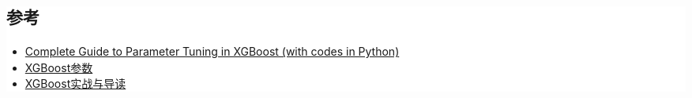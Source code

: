 ## 参考

* [Complete Guide to Parameter Tuning in XGBoost (with codes in Python)](https://www.analyticsvidhya.com/blog/2016/03/complete-guide-parameter-tuning-xgboost-with-codes-python/)
* [XGBoost参数](http://blog.csdn.net/zc02051126/article/details/46711047)
* [XGBoost实战与导读](http://bloglxm.oss-cn-beijing.aliyuncs.com/xgboost-xgboost%E5%AF%BC%E8%AF%BB%E5%92%8C%E5%AE%9E%E6%88%98.pdf)